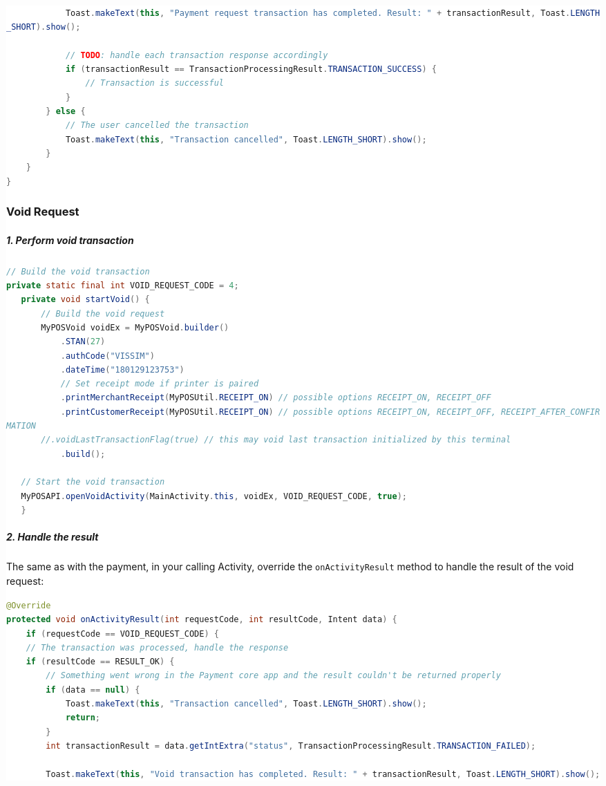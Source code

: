 ```java
            Toast.makeText(this, "Payment request transaction has completed. Result: " + transactionResult, Toast.LENGTH_SHORT).show();

            // TODO: handle each transaction response accordingly
            if (transactionResult == TransactionProcessingResult.TRANSACTION_SUCCESS) {
                // Transaction is successful
            }
        } else {
            // The user cancelled the transaction
            Toast.makeText(this, "Transaction cancelled", Toast.LENGTH_SHORT).show();
        }
	}
}
```

### Void Request


##### 1. Perform void transaction

 ```java
 // Build the void transaction
 private static final int VOID_REQUEST_CODE = 4;
    private void startVoid() {
        // Build the void request
        MyPOSVoid voidEx = MyPOSVoid.builder()
            .STAN(27)
            .authCode("VISSIM")
            .dateTime("180129123753")
            // Set receipt mode if printer is paired
            .printMerchantReceipt(MyPOSUtil.RECEIPT_ON) // possible options RECEIPT_ON, RECEIPT_OFF
            .printCustomerReceipt(MyPOSUtil.RECEIPT_ON) // possible options RECEIPT_ON, RECEIPT_OFF, RECEIPT_AFTER_CONFIRMATION
	    //.voidLastTransactionFlag(true) // this may void last transaction initialized by this terminal
            .build();
	    		
	// Start the void transaction
	MyPOSAPI.openVoidActivity(MainActivity.this, voidEx, VOID_REQUEST_CODE, true);
    }
```

##### 2.  Handle the result

The same as with the payment, in your calling Activity, override the ``onActivityResult`` method to handle the result of the void request:

```java
@Override
protected void onActivityResult(int requestCode, int resultCode, Intent data) {
    if (requestCode == VOID_REQUEST_CODE) {
	// The transaction was processed, handle the response
	if (resultCode == RESULT_OK) {
	    // Something went wrong in the Payment core app and the result couldn't be returned properly
	    if (data == null) {
	    	Toast.makeText(this, "Transaction cancelled", Toast.LENGTH_SHORT).show();
	    	return;
	    }
	    int transactionResult = data.getIntExtra("status", TransactionProcessingResult.TRANSACTION_FAILED);

	    Toast.makeText(this, "Void transaction has completed. Result: " + transactionResult, Toast.LENGTH_SHORT).show();

```